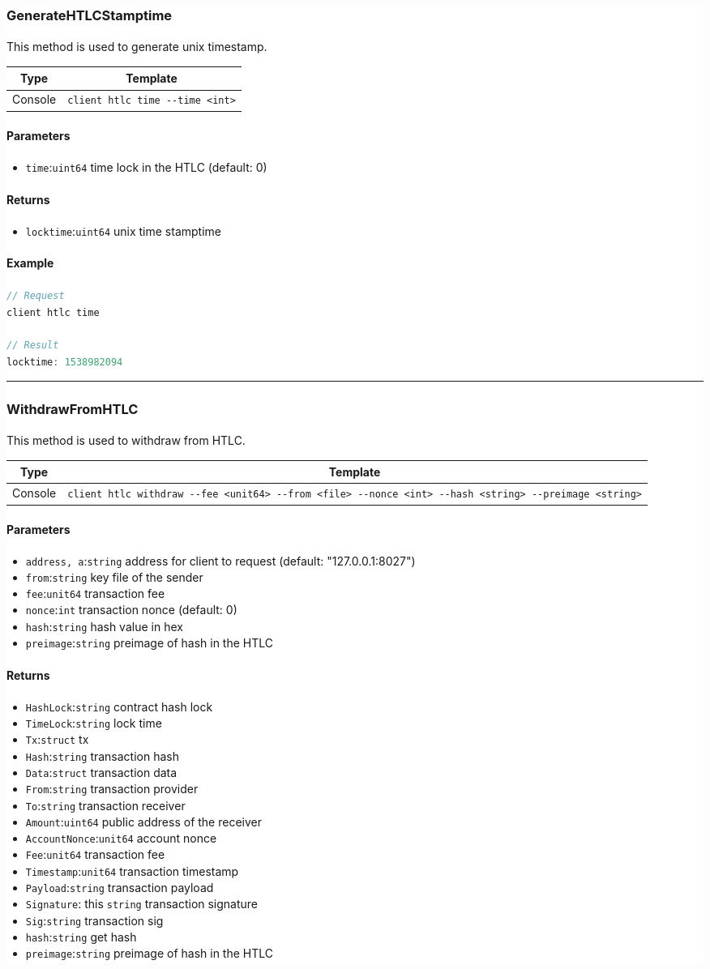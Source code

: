 
### GenerateHTLCStamptime
This method is used to generate unix timestamp.

| Type | Template|
|-------|-------|
| Console | `client htlc time --time <int>` |

#### Parameters

- `time`:`uint64` time lock in the HTLC (default: 0)

#### Returns

- `locktime`:`uint64` unix time stamptime

#### Example
```js
// Request
client htlc time

// Result
locktime: 1538982094
```
***

### WithdrawFromHTLC
This method is used to withdraw from HTLC.

| Type | Template|
|-------|-------|
| Console | `client htlc withdraw --fee <unit64> --from <file> --nonce <int> --hash <string> --preimage <string>` |

#### Parameters

- `address, a`:`string` address for client to request (default: "127.0.0.1:8027")
- `from`:`string` key file of the sender
- `fee`:`unit64` transaction fee
- `nonce`:`int` transaction nonce (default: 0)
- `hash`:`string`  hash value in hex
- `preimage`:`string`  preimage of hash in the HTLC

#### Returns

- `HashLock`:`string` contract hash lock
- `TimeLock`:`string` lock time
- `Tx`:`struct` tx
- `Hash`:`string` transaction hash
- `Data`:`struct` transaction data
- `From`:`string`  transaction provider
- `To`:`string` transaction receiver
- `Amount`:`uint64` public address of the receiver
- `AccountNonce`:`unit64`  account nonce
- `Fee`:`unit64` transaction fee
- `Timestamp`:`unit64` transaction timestamp
- `Payload`:`string` transaction payload
- `Signature`: this `string` transaction signature
- `Sig`:`string` transaction sig
- `hash`:`string` get hash
- `preimage`:`string`  preimage of hash in the HTLC

